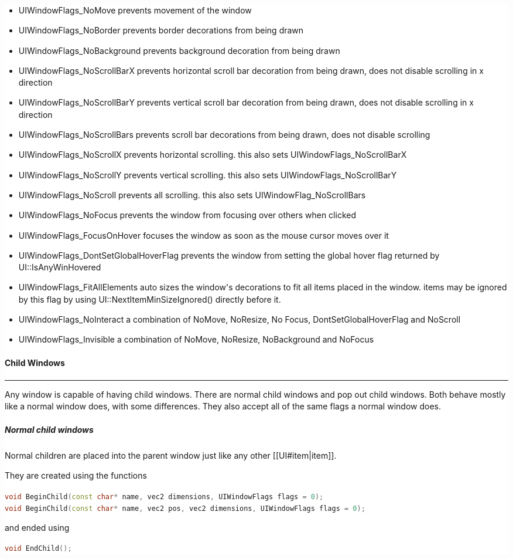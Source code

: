 *  UIWindowFlags_NoMove
prevents movement of the window
* UIWindowFlags_NoBorder
prevents border decorations from being drawn
* UIWindowFlags_NoBackground
prevents background decoration from being drawn
* UIWindowFlags_NoScrollBarX
prevents horizontal scroll bar decoration from being drawn, does not disable scrolling in x direction
* UIWindowFlags_NoScrollBarY
prevents vertical scroll bar decoration from being drawn, does not disable scrolling in x direction
* UIWindowFlags_NoScrollBars
prevents scroll bar decorations from being drawn, does not disable scrolling
* UIWindowFlags_NoScrollX
prevents horizontal scrolling. this also sets UIWindowFlags_NoScrollBarX
* UIWindowFlags_NoScrollY
prevents vertical scrolling. this also sets UIWindowFlags_NoScrollBarY
* UIWindowFlags_NoScroll
prevents all scrolling. this also sets UIWindowFlag_NoScrollBars
* UIWindowFlags_NoFocus
prevents the window from focusing over others when clicked
* UIWindowFlags_FocusOnHover
focuses the window as soon as the mouse cursor moves over it
* UIWindowFlags_DontSetGlobalHoverFlag
prevents the window from setting the global hover flag returned by UI::IsAnyWinHovered

* UIWindowFlags_FitAllElements
auto sizes the window's decorations to fit all items placed in the window. items may be ignored by this flag by using UI::NextItemMinSizeIgnored() directly before it.

* UIWindowFlags_NoInteract
a combination of NoMove, NoResize, No Focus, DontSetGlobalHoverFlag and NoScroll

* UIWindowFlags_Invisible
a combination of NoMove, NoResize, NoBackground and NoFocus
#### Child Windows
---
Any window is capable of having child windows. There are normal child windows and pop out child windows. 
Both behave mostly like a normal window does, with some differences. They also accept all of the same flags a normal window does.
##### Normal child windows 
Normal children are placed into the parent window just like any other [[UI#item|item]]. 

They are created using the functions
```cpp
void BeginChild(const char* name, vec2 dimensions, UIWindowFlags flags = 0);
void BeginChild(const char* name, vec2 pos, vec2 dimensions, UIWindowFlags flags = 0);
```
and ended using
```cpp
void EndChild();
```
